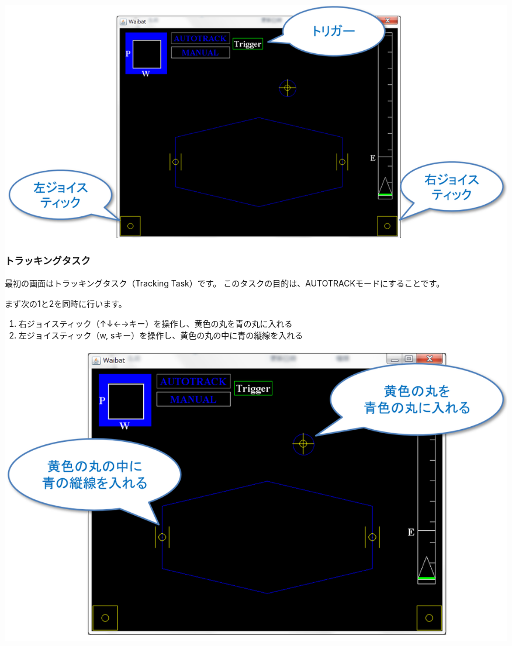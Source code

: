 ![waibat画面説明](https://github.com/yasutakeyohei/waibat/blob/main/readme-imgs/001.png)

### トラッキングタスク
最初の画面はトラッキングタスク（Tracking Task）です。
このタスクの目的は、AUTOTRACKモードにすることです。

まず次の1と2を同時に行います。
 1. 右ジョイスティック（↑↓←→キー）を操作し、黄色の丸を青の丸に入れる
 1. 左ジョイスティック（w, sキー）を操作し、黄色の丸の中に青の縦線を入れる

 ![waibat画面説明](https://github.com/yasutakeyohei/waibat/blob/main/readme-imgs/002.png)
